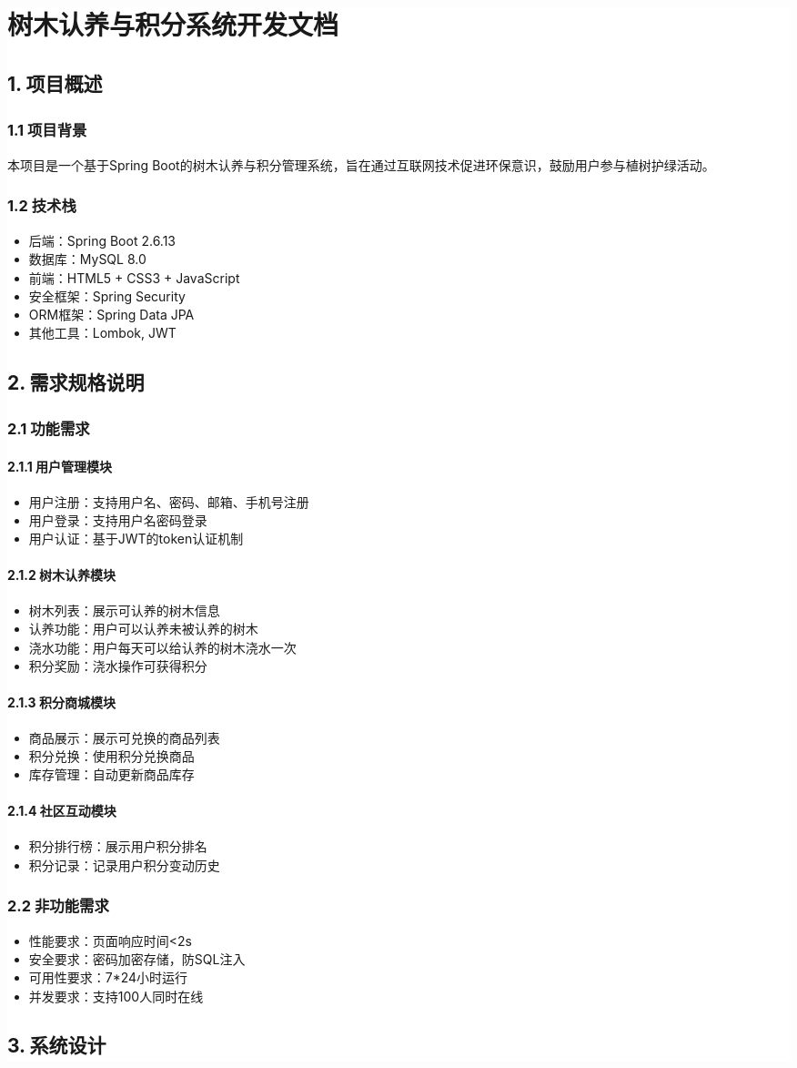 # 树木认养与积分系统开发文档

## 1. 项目概述

### 1.1 项目背景
本项目是一个基于Spring Boot的树木认养与积分管理系统，旨在通过互联网技术促进环保意识，鼓励用户参与植树护绿活动。

### 1.2 技术栈
- 后端：Spring Boot 2.6.13
- 数据库：MySQL 8.0
- 前端：HTML5 + CSS3 + JavaScript
- 安全框架：Spring Security
- ORM框架：Spring Data JPA
- 其他工具：Lombok, JWT

## 2. 需求规格说明

### 2.1 功能需求

#### 2.1.1 用户管理模块
- 用户注册：支持用户名、密码、邮箱、手机号注册
- 用户登录：支持用户名密码登录
- 用户认证：基于JWT的token认证机制

#### 2.1.2 树木认养模块
- 树木列表：展示可认养的树木信息
- 认养功能：用户可以认养未被认养的树木
- 浇水功能：用户每天可以给认养的树木浇水一次
- 积分奖励：浇水操作可获得积分

#### 2.1.3 积分商城模块
- 商品展示：展示可兑换的商品列表
- 积分兑换：使用积分兑换商品
- 库存管理：自动更新商品库存

#### 2.1.4 社区互动模块
- 积分排行榜：展示用户积分排名
- 积分记录：记录用户积分变动历史

### 2.2 非功能需求
- 性能要求：页面响应时间<2s
- 安全要求：密码加密存储，防SQL注入
- 可用性要求：7*24小时运行
- 并发要求：支持100人同时在线

## 3. 系统设计
